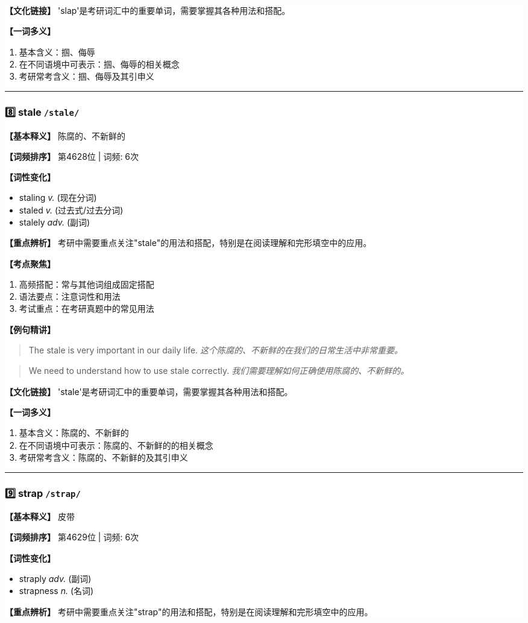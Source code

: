 **【文化链接】**
'slap'是考研词汇中的重要单词，需要掌握其各种用法和搭配。

**【一词多义】**
1. 基本含义：掴、侮辱
2. 在不同语境中可表示：掴、侮辱的相关概念
3. 考研常考含义：掴、侮辱及其引申义

---
### 8️⃣ stale `/stale/`

**【基本释义】** 陈腐的、不新鲜的

**【词频排序】** 第4628位 | 词频: 6次

**【词性变化】**
- staling *v.* (现在分词)
- staled *v.* (过去式/过去分词)
- stalely *adv.* (副词)

**【重点辨析】**
考研中需要重点关注"stale"的用法和搭配，特别是在阅读理解和完形填空中的应用。

**【考点聚焦】**
1. 高频搭配：常与其他词组成固定搭配
2. 语法要点：注意词性和用法
3. 考试重点：在考研真题中的常见用法

**【例句精讲】**
> The stale is very important in our daily life.
> *这个陈腐的、不新鲜的在我们的日常生活中非常重要。*

> We need to understand how to use stale correctly.
> *我们需要理解如何正确使用陈腐的、不新鲜的。*

**【文化链接】**
'stale'是考研词汇中的重要单词，需要掌握其各种用法和搭配。

**【一词多义】**
1. 基本含义：陈腐的、不新鲜的
2. 在不同语境中可表示：陈腐的、不新鲜的的相关概念
3. 考研常考含义：陈腐的、不新鲜的及其引申义

---
### 9️⃣ strap `/strap/`

**【基本释义】** 皮带

**【词频排序】** 第4629位 | 词频: 6次

**【词性变化】**
- straply *adv.* (副词)
- strapness *n.* (名词)

**【重点辨析】**
考研中需要重点关注"strap"的用法和搭配，特别是在阅读理解和完形填空中的应用。
